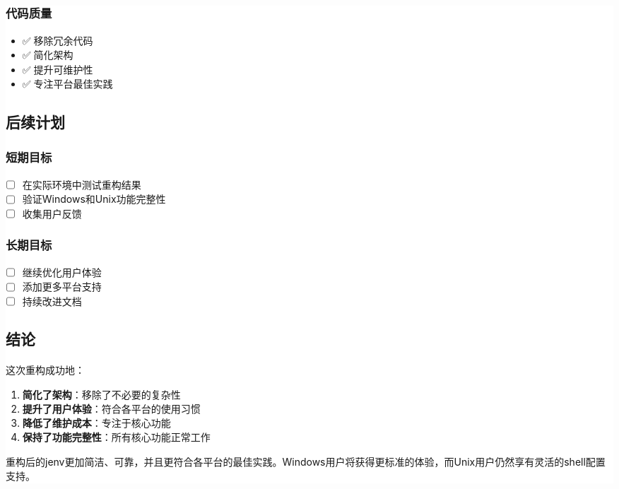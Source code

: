 ### 代码质量
- ✅ 移除冗余代码
- ✅ 简化架构
- ✅ 提升可维护性
- ✅ 专注平台最佳实践

## 后续计划

### 短期目标
- [ ] 在实际环境中测试重构结果
- [ ] 验证Windows和Unix功能完整性
- [ ] 收集用户反馈

### 长期目标
- [ ] 继续优化用户体验
- [ ] 添加更多平台支持
- [ ] 持续改进文档

## 结论

这次重构成功地：

1. **简化了架构**：移除了不必要的复杂性
2. **提升了用户体验**：符合各平台的使用习惯
3. **降低了维护成本**：专注于核心功能
4. **保持了功能完整性**：所有核心功能正常工作

重构后的jenv更加简洁、可靠，并且更符合各平台的最佳实践。Windows用户将获得更标准的体验，而Unix用户仍然享有灵活的shell配置支持。

